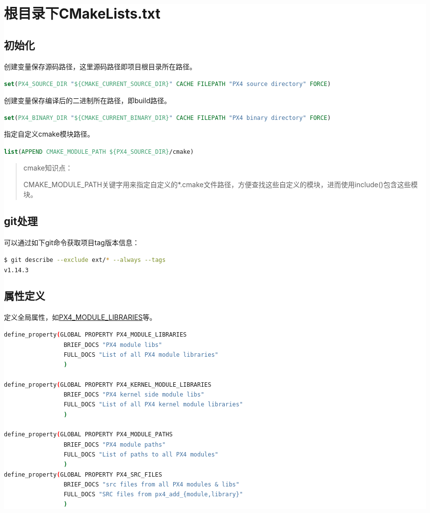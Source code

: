 

# 根目录下CMakeLists.txt 

## 初始化

创建变量保存源码路径，这里源码路径即项目根目录所在路径。

```cmake
set(PX4_SOURCE_DIR "${CMAKE_CURRENT_SOURCE_DIR}" CACHE FILEPATH "PX4 source directory" FORCE)
```

创建变量保存编译后的二进制所在路径，即build路径。

```cmake
set(PX4_BINARY_DIR "${CMAKE_CURRENT_BINARY_DIR}" CACHE FILEPATH "PX4 binary directory" FORCE)
```

指定自定义cmake模块路径。

```cmake
list(APPEND CMAKE_MODULE_PATH ${PX4_SOURCE_DIR}/cmake)
```

> cmake知识点：
>
> CMAKE_MODULE_PATH关键字用来指定自定义的*.cmake文件路径，方便查找这些自定义的模块，进而使用include()包含这些模块。



## git处理

可以通过如下git命令获取项目tag版本信息：

```bash
$ git describe --exclude ext/* --always --tags
v1.14.3
```

## 属性定义

定义全局属性，如[PX4_MODULE_LIBRARIES](#PX4_MODULE_LIBRARIES)等。

```bash
define_property(GLOBAL PROPERTY PX4_MODULE_LIBRARIES
                 BRIEF_DOCS "PX4 module libs"
                 FULL_DOCS "List of all PX4 module libraries"
                 )

define_property(GLOBAL PROPERTY PX4_KERNEL_MODULE_LIBRARIES
                 BRIEF_DOCS "PX4 kernel side module libs"
                 FULL_DOCS "List of all PX4 kernel module libraries"
                 )

define_property(GLOBAL PROPERTY PX4_MODULE_PATHS
                 BRIEF_DOCS "PX4 module paths"
                 FULL_DOCS "List of paths to all PX4 modules"
                 )
define_property(GLOBAL PROPERTY PX4_SRC_FILES
                 BRIEF_DOCS "src files from all PX4 modules & libs"
                 FULL_DOCS "SRC files from px4_add_{module,library}"
                 )
```
